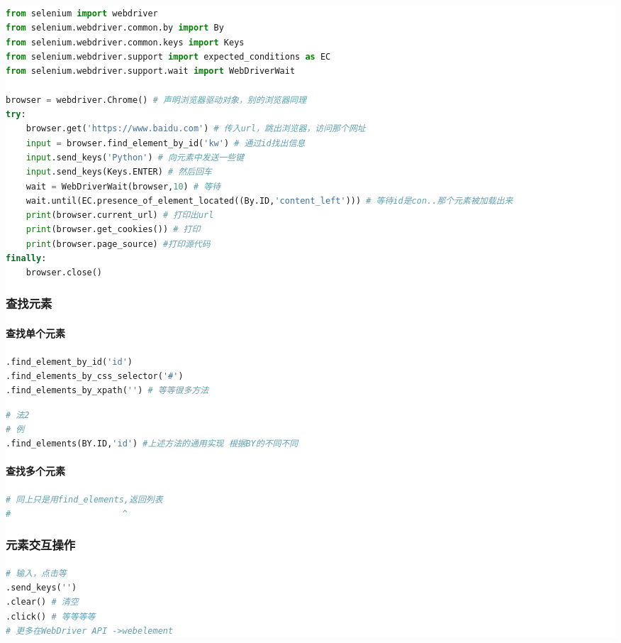 ```python
from selenium import webdriver
from selenium.webdriver.common.by import By
from selenium.webdriver.common.keys import Keys
from selenium.webdriver.support import expected_conditions as EC
from selenium.webdriver.support.wait import WebDriverWait

browser = webdriver.Chrome() # 声明浏览器驱动对象，别的浏览器同理
try:
    browser.get('https://www.baidu.com') # 传入url，跳出浏览器，访问那个网址
    input = browser.find_element_by_id('kw') # 通过id找出信息
    input.send_keys('Python') # 向元素中发送一些键
    input.send_keys(Keys.ENTER) # 然后回车
    wait = WebDriverWait(browser,10) # 等待
    wait.until(EC.presence_of_element_located((By.ID,'content_left'))) # 等待id是con..那个元素被加载出来
    print(browser.current_url) # 打印出url
    print(browser.get_cookies()) # 打印
    print(browser.page_source) #打印源代码
finally:
    browser.close()
```

### 查找元素

#### 查找单个元素

```python
.find_element_by_id('id')
.find_elements_by_css_selector('#')
.find_elements_by_xpath('') # 等等很多方法
```

```python
# 法2
# 例
.find_elements(BY.ID,'id') #上述方法的通用实现 根据BY的不同不同
```

#### 查找多个元素

```python
# 同上只是用find_elements,返回列表
#                      ^
```

### 元素交互操作

```python
# 输入，点击等
.send_keys('')
.clear() # 清空
.click() # 等等等等
# 更多在WebDriver API ->webelement
```
